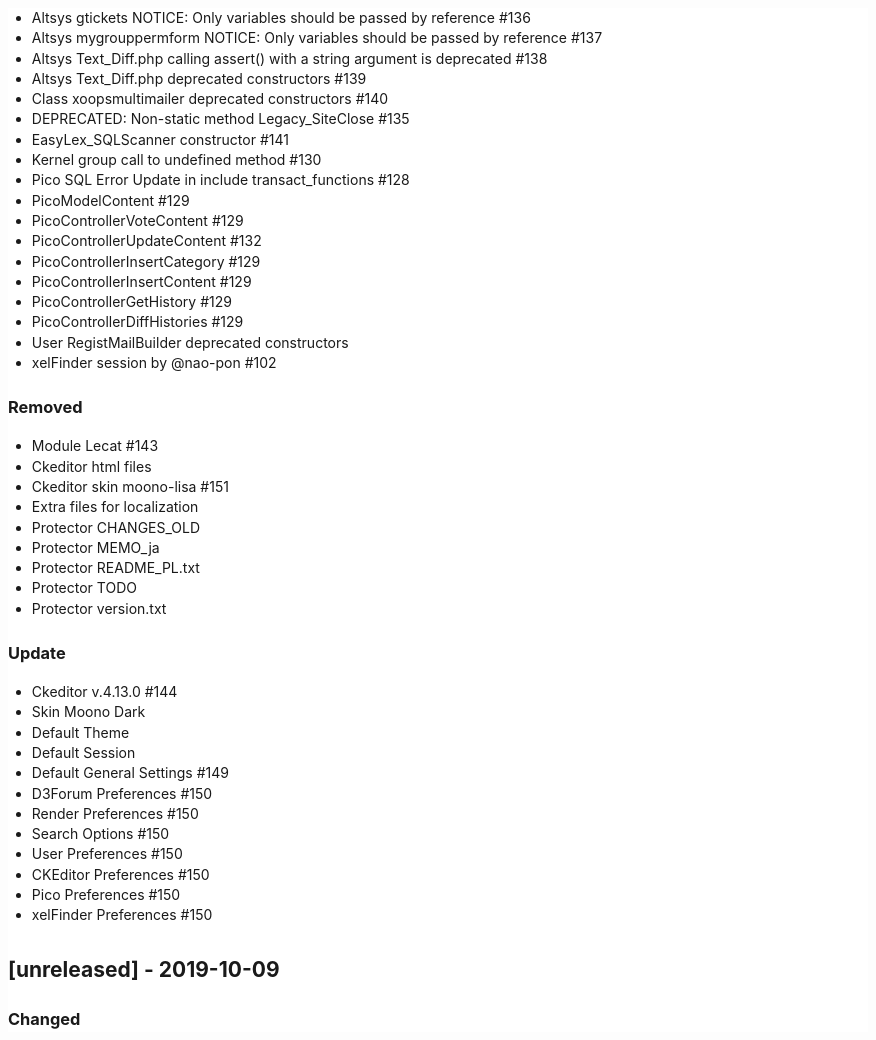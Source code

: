 - Altsys gtickets NOTICE: Only variables should be passed by reference #136
- Altsys mygrouppermform NOTICE: Only variables should be passed by reference #137
- Altsys Text_Diff.php calling assert() with a string argument is deprecated #138
- Altsys Text_Diff.php deprecated constructors #139
- Class xoopsmultimailer deprecated constructors #140
- DEPRECATED: Non-static method Legacy_SiteClose #135
- EasyLex_SQLScanner constructor #141
- Kernel group call to undefined method #130
- Pico SQL Error Update in include transact_functions #128
- PicoModelContent #129
- PicoControllerVoteContent #129
- PicoControllerUpdateContent #132
- PicoControllerInsertCategory #129
- PicoControllerInsertContent #129
- PicoControllerGetHistory #129
- PicoControllerDiffHistories #129
- User RegistMailBuilder deprecated constructors
- xelFinder session by @nao-pon #102

### Removed

- Module Lecat #143
- Ckeditor html files
- Ckeditor skin moono-lisa #151
- Extra files for localization
- Protector CHANGES_OLD
- Protector MEMO_ja
- Protector README_PL.txt
- Protector TODO
- Protector version.txt

### Update

- Ckeditor v.4.13.0 #144
- Skin Moono Dark
- Default Theme
- Default Session
- Default General Settings #149
- D3Forum Preferences #150
- Render Preferences #150
- Search Options #150
- User Preferences #150
- CKEditor Preferences #150
- Pico Preferences #150
- xelFinder Preferences #150


## [unreleased] - 2019-10-09

### Changed
